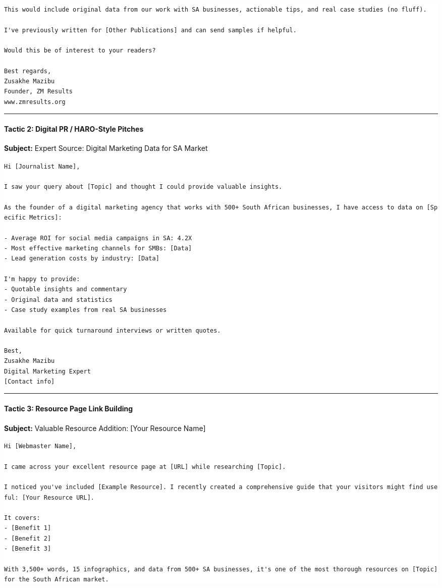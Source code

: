 ```
This would include original data from our work with SA businesses, actionable tips, and real case studies (no fluff).

I've previously written for [Other Publications] and can send samples if helpful.

Would this be of interest to your readers?

Best regards,
Zusakhe Mazibu
Founder, ZM Results
www.zmresults.org
```

---

#### Tactic 2: Digital PR / HARO-Style Pitches

**Subject:** Expert Source: Digital Marketing Data for SA Market

```
Hi [Journalist Name],

I saw your query about [Topic] and thought I could provide valuable insights.

As the founder of a digital marketing agency that works with 500+ South African businesses, I have access to data on [Specific Metrics]:

- Average ROI for social media campaigns in SA: 4.2X
- Most effective marketing channels for SMBs: [Data]
- Lead generation costs by industry: [Data]

I'm happy to provide:
- Quotable insights and commentary
- Original data and statistics
- Case study examples from real SA businesses

Available for quick turnaround interviews or written quotes.

Best,
Zusakhe Mazibu
Digital Marketing Expert
[Contact info]
```

---

#### Tactic 3: Resource Page Link Building

**Subject:** Valuable Resource Addition: [Your Resource Name]

```
Hi [Webmaster Name],

I came across your excellent resource page at [URL] while researching [Topic].

I noticed you've included [Example Resource]. I recently created a comprehensive guide that your visitors might find useful: [Your Resource URL].

It covers:
- [Benefit 1]
- [Benefit 2]
- [Benefit 3]

With 3,500+ words, 15 infographics, and data from 500+ SA businesses, it's one of the most thorough resources on [Topic] for the South African market.

```